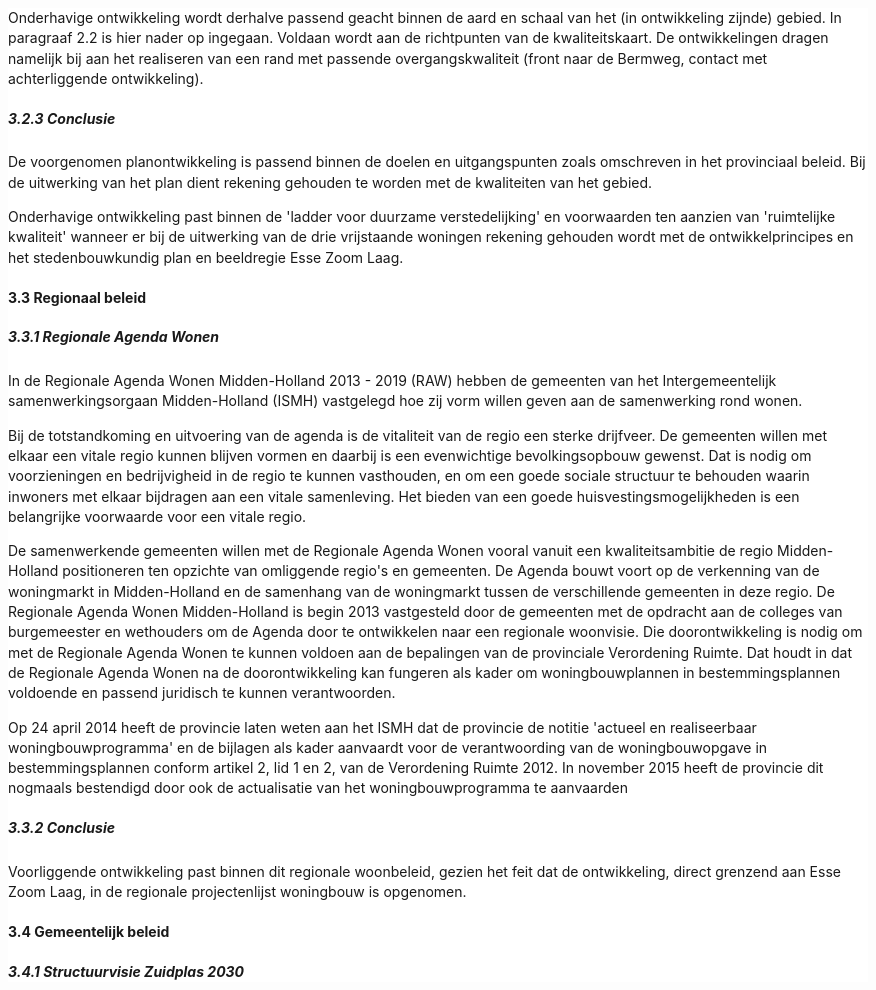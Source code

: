 Onderhavige ontwikkeling wordt derhalve passend geacht binnen de aard en schaal van het (in ontwikkeling zijnde) gebied. In paragraaf 2\.2 is hier nader op ingegaan. Voldaan wordt aan de richtpunten van de kwaliteitskaart. De ontwikkelingen dragen namelijk bij aan het realiseren van een rand met passende overgangskwaliteit (front naar de Bermweg, contact met achterliggende ontwikkeling).

##### 3\.2\.3 Conclusie

De voorgenomen planontwikkeling is passend binnen de doelen en uitgangspunten zoals omschreven in het provinciaal beleid. Bij de uitwerking van het plan dient rekening gehouden te worden met de kwaliteiten van het gebied.

Onderhavige ontwikkeling past binnen de 'ladder voor duurzame verstedelijking' en voorwaarden ten aanzien van 'ruimtelijke kwaliteit' wanneer er bij de uitwerking van de drie vrijstaande woningen rekening gehouden wordt met de ontwikkelprincipes en het stedenbouwkundig plan en beeldregie Esse Zoom Laag.

#### 3\.3 Regionaal beleid

##### 3\.3\.1 Regionale Agenda Wonen

In de Regionale Agenda Wonen Midden\-Holland 2013 \- 2019 (RAW) hebben de gemeenten van het Intergemeentelijk samenwerkingsorgaan Midden\-Holland (ISMH) vastgelegd hoe zij vorm willen geven aan de samenwerking rond wonen.

Bij de totstandkoming en uitvoering van de agenda is de vitaliteit van de regio een sterke drijfveer. De gemeenten willen met elkaar een vitale regio kunnen blijven vormen en daarbij is een evenwichtige bevolkingsopbouw gewenst. Dat is nodig om voorzieningen en bedrijvigheid in de regio te kunnen vasthouden, en om een goede sociale structuur te behouden waarin inwoners met elkaar bijdragen aan een vitale samenleving. Het bieden van een goede huisvestingsmogelijkheden is een belangrijke voorwaarde voor een vitale regio.

De samenwerkende gemeenten willen met de Regionale Agenda Wonen vooral vanuit een kwaliteitsambitie de regio Midden\-Holland positioneren ten opzichte van omliggende regio's en gemeenten. De Agenda bouwt voort op de verkenning van de woningmarkt in Midden\-Holland en de samenhang van de woningmarkt tussen de verschillende gemeenten in deze regio. De Regionale Agenda Wonen Midden\-Holland is begin 2013 vastgesteld door de gemeenten met de opdracht aan de colleges van burgemeester en wethouders om de Agenda door te ontwikkelen naar een regionale woonvisie. Die doorontwikkeling is nodig om met de Regionale Agenda Wonen te kunnen voldoen aan de bepalingen van de provinciale Verordening Ruimte. Dat houdt in dat de Regionale Agenda Wonen na de doorontwikkeling kan fungeren als kader om woningbouwplannen in bestemmingsplannen voldoende en passend juridisch te kunnen verantwoorden.

Op 24 april 2014 heeft de provincie laten weten aan het ISMH dat de provincie de notitie 'actueel en realiseerbaar woningbouwprogramma' en de bijlagen als kader aanvaardt voor de verantwoording van de woningbouwopgave in bestemmingsplannen conform artikel 2, lid 1 en 2, van de Verordening Ruimte 2012\. In november 2015 heeft de provincie dit nogmaals bestendigd door ook de actualisatie van het woningbouwprogramma te aanvaarden

##### 3\.3\.2 Conclusie

Voorliggende ontwikkeling past binnen dit regionale woonbeleid, gezien het feit dat de ontwikkeling, direct grenzend aan Esse Zoom Laag, in de regionale projectenlijst woningbouw is opgenomen.

#### 3\.4 Gemeentelijk beleid

##### 3\.4\.1 Structuurvisie Zuidplas 2030
